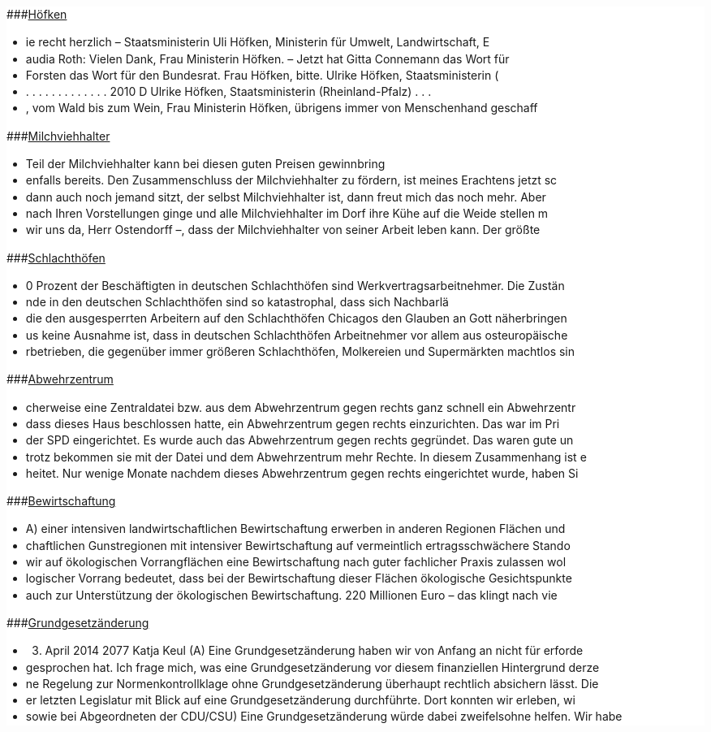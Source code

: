 ###[Höfken](#bundestag-18-26)

* ie recht herzlich – Staatsministerin Uli Höfken, Ministerin für Umwelt, Landwirtschaft, E
* audia Roth: Vielen Dank, Frau Ministerin Höfken. – Jetzt hat Gitta Connemann das Wort für
* Forsten das Wort für den Bundesrat. Frau Höfken, bitte. Ulrike Höfken, Staatsministerin (
*  . . . . . . . . . . . . . 2010 D Ulrike Höfken, Staatsministerin (Rheinland-Pfalz) . . .
* , vom Wald bis zum Wein, Frau Ministerin Höfken, übrigens immer von Menschenhand geschaff 

###[Milchviehhalter](#bundestag-18-26)

*  Teil der Milchviehhalter kann bei diesen guten Preisen gewinnbring
* enfalls bereits. Den Zusammenschluss der Milchviehhalter zu fördern, ist meines Erachtens jetzt sc
*  dann auch noch jemand sitzt, der selbst Milchviehhalter ist, dann freut mich das noch mehr. Aber 
*  nach Ihren Vorstellungen ginge und alle Milchviehhalter im Dorf ihre Kühe auf die Weide stellen m
*  wir uns da, Herr Ostendorff –, dass der Milchviehhalter von seiner Arbeit leben kann. Der größte  

###[Schlachthöfen](#bundestag-18-26)

* 0 Prozent der Beschäftigten in deutschen Schlachthöfen sind Werkvertragsarbeitnehmer. Die Zustän
* nde in den deutschen Schlachthöfen sind so katastrophal, dass sich Nachbarlä
*  die den ausgesperrten Arbeitern auf den Schlachthöfen Chicagos den Glauben an Gott näherbringen
* us keine Ausnahme ist, dass in deutschen Schlachthöfen Arbeitnehmer vor allem aus osteuropäische
* rbetrieben, die gegenüber immer größeren Schlachthöfen, Molkereien und Supermärkten machtlos sin 

###[Abwehrzentrum](#bundestag-18-26)

* cherweise eine Zentraldatei bzw. aus dem Abwehrzentrum gegen rechts ganz schnell ein Abwehrzentr
*  dass dieses Haus beschlossen hatte, ein Abwehrzentrum gegen rechts einzurichten. Das war im Pri
*  der SPD eingerichtet. Es wurde auch das Abwehrzentrum gegen rechts gegründet. Das waren gute un
* trotz bekommen sie mit der Datei und dem Abwehrzentrum mehr Rechte. In diesem Zusammenhang ist e
* heitet. Nur wenige Monate nachdem dieses Abwehrzentrum gegen rechts eingerichtet wurde, haben Si 

###[Bewirtschaftung](#bundestag-18-26)

* A) einer intensiven landwirtschaftlichen Bewirtschaftung erwerben in anderen Regionen Flächen und 
* chaftlichen Gunstregionen mit intensiver Bewirtschaftung auf vermeintlich ertragsschwächere Stando
* wir auf ökologischen Vorrangflächen eine Bewirtschaftung nach guter fachlicher Praxis zulassen wol
* logischer Vorrang bedeutet, dass bei der Bewirtschaftung dieser Flächen ökologische Gesichtspunkte
*  auch zur Unterstützung der ökologischen Bewirtschaftung. 220 Millionen Euro – das klingt nach vie 

###[Grundgesetzänderung](#bundestag-18-26)

* 3. April 2014   2077 Katja Keul (A) Eine Grundgesetzänderung haben wir von Anfang an nicht für erforde
* gesprochen hat. Ich frage mich, was eine Grundgesetzänderung vor diesem finanziellen Hintergrund derze
* ne Regelung zur Normenkontrollklage ohne Grundgesetzänderung überhaupt rechtlich absichern lässt. Die 
* er letzten Legislatur mit Blick auf eine Grundgesetzänderung durchführte. Dort konnten wir erleben, wi
* sowie bei Abgeordneten der CDU/CSU) Eine Grundgesetzänderung würde dabei zweifelsohne helfen. Wir habe 

